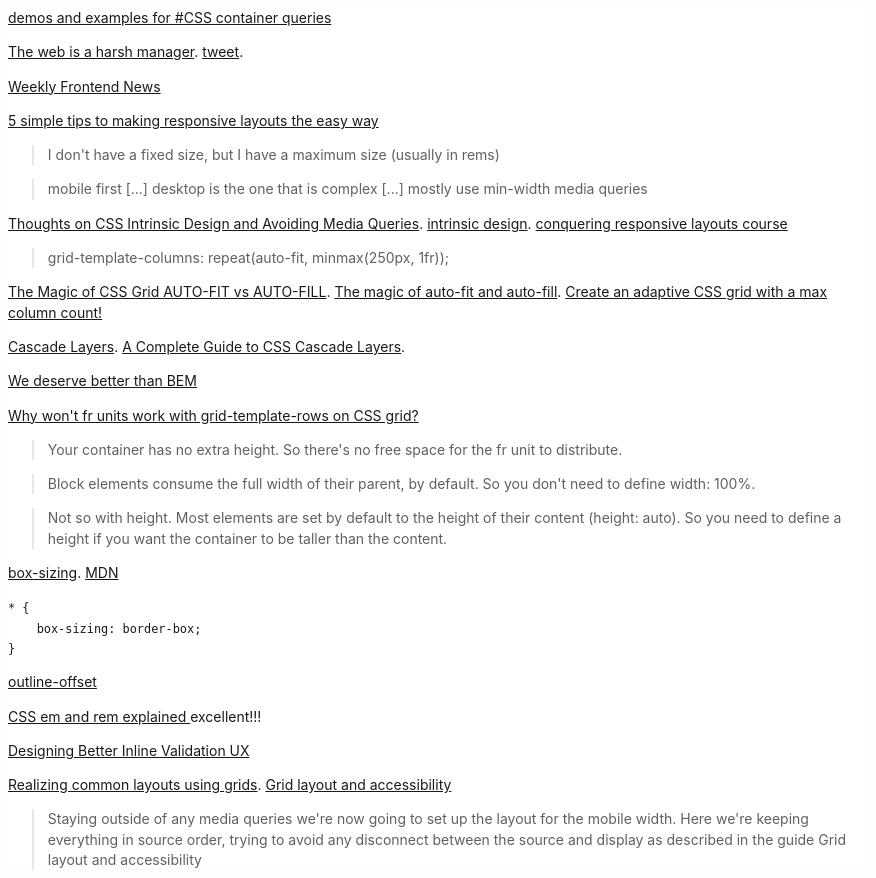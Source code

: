 [demos and examples for #CSS container queries](https://twitter.com/MrMartineau/status/1567824462019534848)

[The web is a harsh manager](https://daverupert.com/2022/08/web-is-a-harsh-manager/). [tweet](https://twitter.com/philw_/status/1570846398027042817).

[Weekly Frontend News](https://twitter.com/CSSWeekly/status/1571074469438930944)

[5 simple tips to making responsive layouts the easy way](https://youtu.be/VQraviuwbzU?t=303)

> I don't have a fixed size, but I have a maximum size (usually in rems)

> mobile first [...] desktop is the one that is complex [...] mostly use min-width media queries 

[Thoughts on CSS Intrinsic Design and Avoiding Media Queries](https://www.notimedad.dev/thoughts-on-css-instrinsic-design-avoiding-media-queries/). [intrinsic design](https://css-tricks.com/tag/intrinsic-design/). [conquering responsive layouts course](https://courses.kevinpowell.co/conquering-responsive-layouts)

> grid-template-columns: repeat(auto-fit, minmax(250px, 1fr));

[The Magic of CSS Grid AUTO-FIT vs AUTO-FILL](https://www.youtube.com/watch?v=qII5BueXWD4). [The magic of auto-fit and auto-fill](https://www.youtube.com/watch?v=qjJR3qYCd54). [Create an adaptive CSS grid with a max column count!](https://www.youtube.com/watch?v=GGcDLOuKaiA)

[Cascade Layers](https://css-tricks.com/cascade-layers/). [A Complete Guide to CSS Cascade Layers](https://css-tricks.com/css-cascade-layers/).

[We deserve better than BEM](https://jezenthomas.com/we-deserve-better-than-bem/)

[Why won't fr units work with grid-template-rows on CSS grid?](https://stackoverflow.com/questions/60941673/why-wont-fr-units-work-with-grid-template-rows-on-css-grid)

> Your container has no extra height. So there's no free space for the fr unit to distribute.

> Block elements consume the full width of their parent, by default. So you don't need to define width: 100%.

> Not so with height. Most elements are set by default to the height of their content (height: auto). So you need to define a height if you want the container to be taller than the content.

[box-sizing](https://stackoverflow.com/questions/35409610/getting-padding-and-margins-inside-parents-width). [MDN](https://developer.mozilla.org/en-US/docs/Web/CSS/box-sizing)

    * {
        box-sizing: border-box;
    }

[outline-offset](https://developer.mozilla.org/en-US/docs/Web/CSS/outline-offset)

[CSS em and rem explained ](https://www.youtube.com/watch?v=_-aDOAMmDHI&t=869s) excellent!!!

[Designing Better Inline Validation UX](https://www.smashingmagazine.com/2022/09/inline-validation-web-forms-ux/)

[Realizing common layouts using grids](https://developer.mozilla.org/en-US/docs/Web/CSS/CSS_Grid_Layout/Realizing_common_layouts_using_CSS_Grid_Layout). [Grid layout and accessibility](https://developer.mozilla.org/en-US/docs/Web/CSS/CSS_Grid_Layout/CSS_Grid_Layout_and_Accessibility)

> Staying outside of any media queries we're now going to set up the layout for the mobile width. Here we're keeping everything in source order, trying to avoid any disconnect between the source and display as described in the guide Grid layout and accessibility
